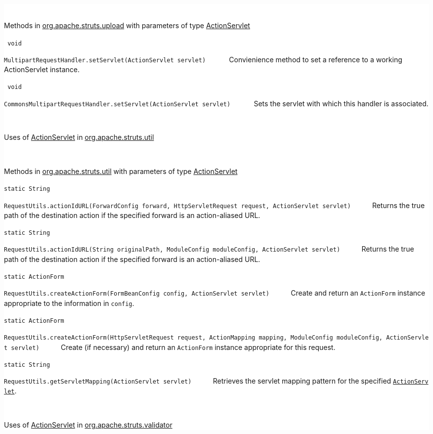  

Methods in [org.apache.struts.upload](../../../../../org/apache/struts/upload/package-summary.html.md) with parameters of type [ActionServlet](../../../../../org/apache/struts/action/ActionServlet.html "class in org.apache.struts.action")

` void`

`MultipartRequestHandler.setServlet(ActionServlet servlet)`
            Convienience method to set a reference to a working ActionServlet instance.

` void`

`CommonsMultipartRequestHandler.setServlet(ActionServlet servlet)`
            Sets the servlet with which this handler is associated.

 

<span id="org.apache.struts.util"></span>

Uses of [ActionServlet](../../../../../org/apache/struts/action/ActionServlet.html.md "class in org.apache.struts.action") in [org.apache.struts.util](../../../../../org/apache/struts/util/package-summary.html)

 

Methods in [org.apache.struts.util](../../../../../org/apache/struts/util/package-summary.html.md) with parameters of type [ActionServlet](../../../../../org/apache/struts/action/ActionServlet.html "class in org.apache.struts.action")

`static String`

`RequestUtils.actionIdURL(ForwardConfig forward, HttpServletRequest request, ActionServlet servlet)`
           Returns the true path of the destination action if the specified forward is an action-aliased URL.

`static String`

`RequestUtils.actionIdURL(String originalPath, ModuleConfig moduleConfig, ActionServlet servlet)`
           Returns the true path of the destination action if the specified forward is an action-aliased URL.

`static ActionForm`

`RequestUtils.createActionForm(FormBeanConfig config, ActionServlet servlet)`
           Create and return an `ActionForm` instance appropriate to the information in `config`.

`static ActionForm`

`RequestUtils.createActionForm(HttpServletRequest request, ActionMapping mapping, ModuleConfig moduleConfig, ActionServlet servlet)`
           Create (if necessary) and return an `ActionForm` instance appropriate for this request.

`static String`

`RequestUtils.getServletMapping(ActionServlet servlet)`
           Retrieves the servlet mapping pattern for the specified [`ActionServlet`](../../../../../org/apache/struts/action/ActionServlet.html.md "class in org.apache.struts.action").

 

<span id="org.apache.struts.validator"></span>

Uses of [ActionServlet](../../../../../org/apache/struts/action/ActionServlet.html.md "class in org.apache.struts.action") in [org.apache.struts.validator](../../../../../org/apache/struts/validator/package-summary.html)
